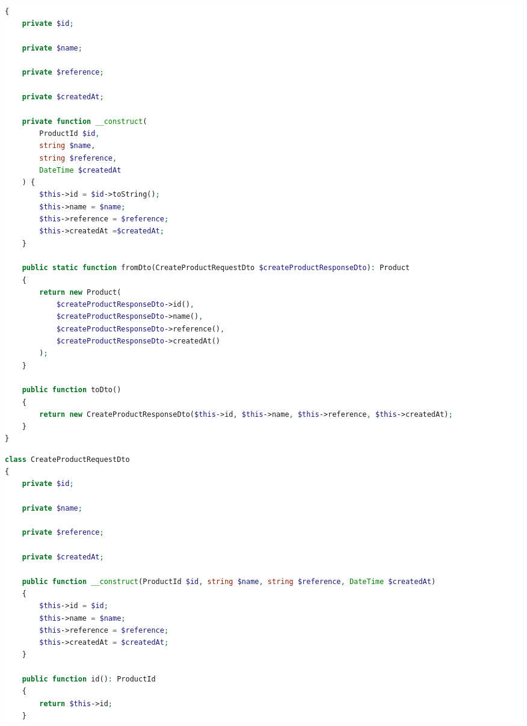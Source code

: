 ```php
{
    private $id;

    private $name;

    private $reference;

    private $createdAt;

    private function __construct(
        ProductId $id,
        string $name,
        string $reference,
        DateTime $createdAt
    ) {
        $this->id = $id->toString();
        $this->name = $name;
        $this->reference = $reference;
        $this->createdAt =$createdAt;
    }

    public static function fromDto(CreateProductRequestDto $createProductResponseDto): Product
    {
        return new Product(
            $createProductResponseDto->id(),
            $createProductResponseDto->name(),
            $createProductResponseDto->reference(),
            $createProductResponseDto->createdAt()
        );
    }

    public function toDto()
    {
        return new CreateProductResponseDto($this->id, $this->name, $this->reference, $this->createdAt);
    }
}
```

```php
class CreateProductRequestDto
{
    private $id;

    private $name;

    private $reference;

    private $createdAt;

    public function __construct(ProductId $id, string $name, string $reference, DateTime $createdAt)
    {
        $this->id = $id;
        $this->name = $name;
        $this->reference = $reference;
        $this->createdAt = $createdAt;
    }

    public function id(): ProductId
    {
        return $this->id;
    }

```